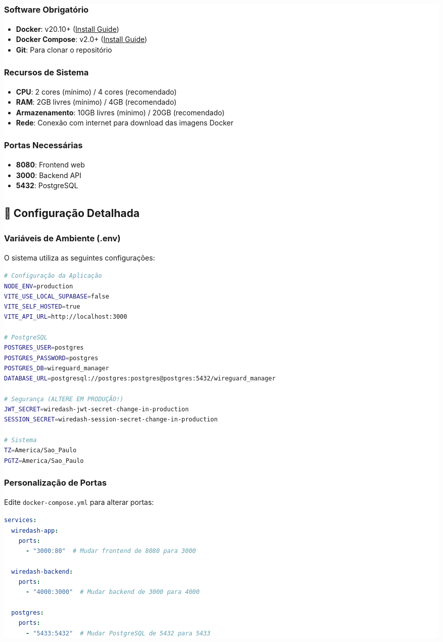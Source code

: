 ### Software Obrigatório
- **Docker**: v20.10+ ([Install Guide](https://docs.docker.com/get-docker/))
- **Docker Compose**: v2.0+ ([Install Guide](https://docs.docker.com/compose/install/))
- **Git**: Para clonar o repositório

### Recursos de Sistema
- **CPU**: 2 cores (mínimo) / 4 cores (recomendado)
- **RAM**: 2GB livres (mínimo) / 4GB (recomendado)
- **Armazenamento**: 10GB livres (mínimo) / 20GB (recomendado)
- **Rede**: Conexão com internet para download das imagens Docker

### Portas Necessárias
- **8080**: Frontend web
- **3000**: Backend API  
- **5432**: PostgreSQL

## 🔧 Configuração Detalhada

### Variáveis de Ambiente (.env)

O sistema utiliza as seguintes configurações:

```bash
# Configuração da Aplicação
NODE_ENV=production
VITE_USE_LOCAL_SUPABASE=false
VITE_SELF_HOSTED=true
VITE_API_URL=http://localhost:3000

# PostgreSQL
POSTGRES_USER=postgres
POSTGRES_PASSWORD=postgres
POSTGRES_DB=wireguard_manager
DATABASE_URL=postgresql://postgres:postgres@postgres:5432/wireguard_manager

# Segurança (ALTERE EM PRODUÇÃO!)
JWT_SECRET=wiredash-jwt-secret-change-in-production
SESSION_SECRET=wiredash-session-secret-change-in-production

# Sistema
TZ=America/Sao_Paulo
PGTZ=America/Sao_Paulo
```

### Personalização de Portas

Edite `docker-compose.yml` para alterar portas:

```yaml
services:
  wiredash-app:
    ports:
      - "3000:80"  # Mudar frontend de 8080 para 3000
  
  wiredash-backend:
    ports:
      - "4000:3000"  # Mudar backend de 3000 para 4000
  
  postgres:
    ports:
      - "5433:5432"  # Mudar PostgreSQL de 5432 para 5433
```
